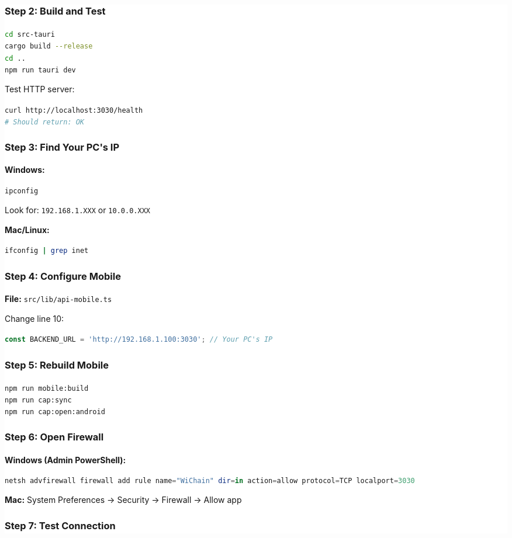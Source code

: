 ### **Step 2: Build and Test**

```bash
cd src-tauri
cargo build --release
cd ..
npm run tauri dev
```

Test HTTP server:
```bash
curl http://localhost:3030/health
# Should return: OK
```

### **Step 3: Find Your PC's IP**

**Windows:**
```cmd
ipconfig
```
Look for: `192.168.1.XXX` or `10.0.0.XXX`

**Mac/Linux:**
```bash
ifconfig | grep inet
```

### **Step 4: Configure Mobile**

**File:** `src/lib/api-mobile.ts`

Change line 10:
```typescript
const BACKEND_URL = 'http://192.168.1.100:3030'; // Your PC's IP
```

### **Step 5: Rebuild Mobile**

```bash
npm run mobile:build
npm run cap:sync
npm run cap:open:android
```

### **Step 6: Open Firewall**

**Windows (Admin PowerShell):**
```powershell
netsh advfirewall firewall add rule name="WiChain" dir=in action=allow protocol=TCP localport=3030
```

**Mac:**
System Preferences → Security → Firewall → Allow app

### **Step 7: Test Connection**

